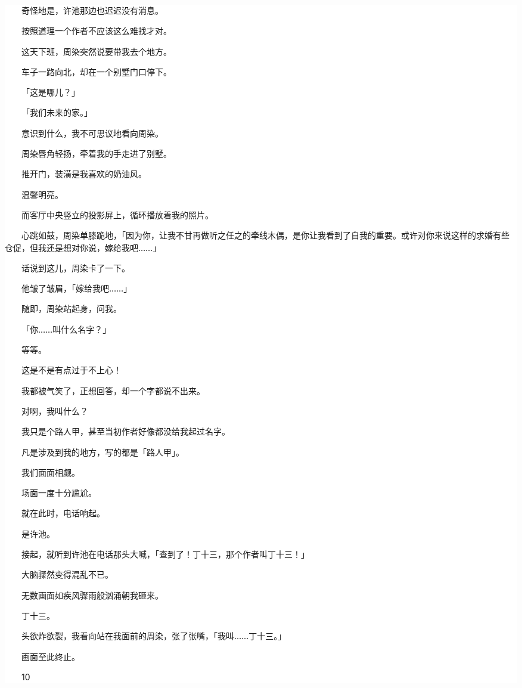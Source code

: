 &emsp;&emsp;奇怪地是，许池那边也迟迟没有消息。  
  
&emsp;&emsp;按照道理一个作者不应该这么难找才对。  
  
&emsp;&emsp;这天下班，周染突然说要带我去个地方。  
  
&emsp;&emsp;车子一路向北，却在一个别墅门口停下。  
  
&emsp;&emsp;「这是哪儿？」  
  
&emsp;&emsp;「我们未来的家。」  
  
&emsp;&emsp;意识到什么，我不可思议地看向周染。  
  
&emsp;&emsp;周染唇角轻扬，牵着我的手走进了别墅。  
  
&emsp;&emsp;推开门，装潢是我喜欢的奶油风。  
  
&emsp;&emsp;温馨明亮。  
  
&emsp;&emsp;而客厅中央竖立的投影屏上，循环播放着我的照片。  
  
&emsp;&emsp;心跳如鼓，周染单膝跪地，「因为你，让我不甘再做听之任之的牵线木偶，是你让我看到了自我的重要。或许对你来说这样的求婚有些仓促，但我还是想对你说，嫁给我吧……」  
  
&emsp;&emsp;话说到这儿，周染卡了一下。  
  
&emsp;&emsp;他皱了皱眉，「嫁给我吧……」  
  
&emsp;&emsp;随即，周染站起身，问我。  
  
&emsp;&emsp;「你……叫什么名字？」  
  
&emsp;&emsp;等等。  
  
&emsp;&emsp;这是不是有点过于不上心！  
  
&emsp;&emsp;我都被气笑了，正想回答，却一个字都说不出来。  
  
&emsp;&emsp;对啊，我叫什么？  
  
&emsp;&emsp;我只是个路人甲，甚至当初作者好像都没给我起过名字。  
  
&emsp;&emsp;凡是涉及到我的地方，写的都是「路人甲」。  
  
&emsp;&emsp;我们面面相觑。  
  
&emsp;&emsp;场面一度十分尴尬。  
  
&emsp;&emsp;就在此时，电话响起。  
  
&emsp;&emsp;是许池。  
  
&emsp;&emsp;接起，就听到许池在电话那头大喊，「查到了！丁十三，那个作者叫丁十三！」  
  
&emsp;&emsp;大脑骤然变得混乱不已。  
  
&emsp;&emsp;无数画面如疾风骤雨般汹涌朝我砸来。  
  
&emsp;&emsp;丁十三。  
  
&emsp;&emsp;头欲炸欲裂，我看向站在我面前的周染，张了张嘴，「我叫……丁十三。」  
  
&emsp;&emsp;画面至此终止。  
  
&emsp;&emsp;10  
  